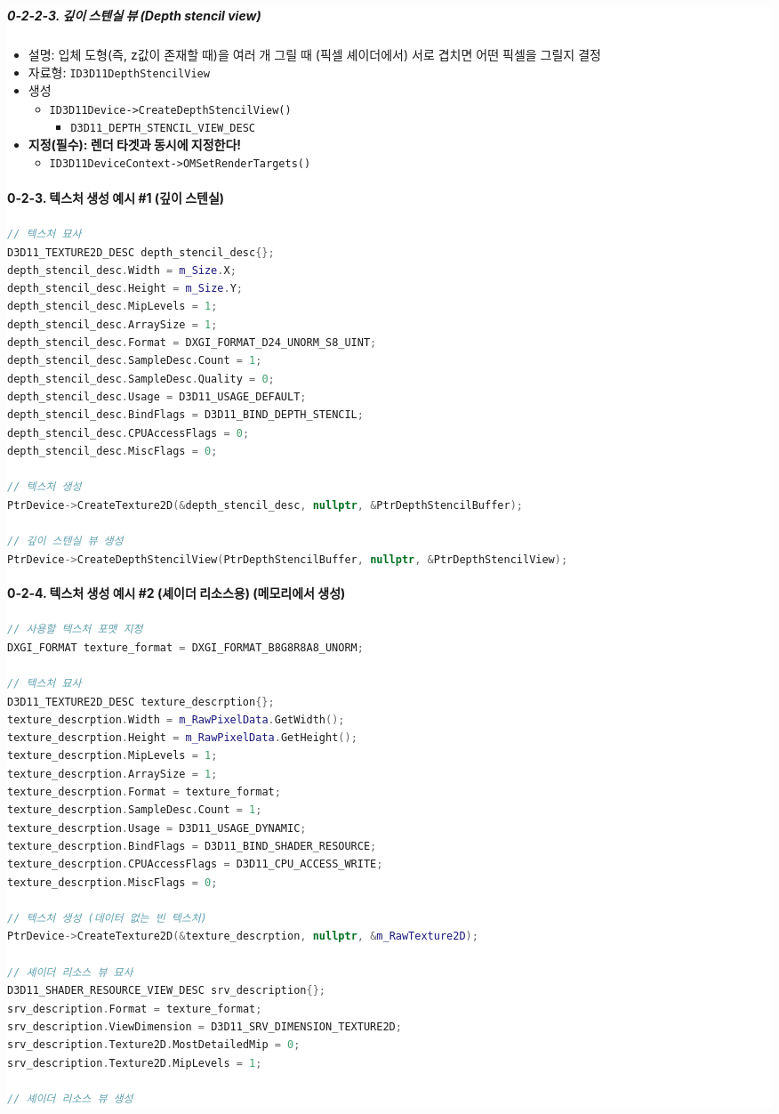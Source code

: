 ##### 0-2-2-3. 깊이 스텐실 뷰 (Depth stencil view)

- 설명: 입체 도형(즉, z값이 존재할 때)을 여러 개 그릴 때 (픽셀 셰이더에서) 서로 겹치면 어떤 픽셀을 그릴지 결정
- 자료형: `ID3D11DepthStencilView`
- 생성
  - `ID3D11Device->CreateDepthStencilView()`
    - `D3D11_DEPTH_STENCIL_VIEW_DESC`
- **지정(필수): 렌더 타겟과 동시에 지정한다!**
  - `ID3D11DeviceContext->OMSetRenderTargets()`

#### 0-2-3. 텍스처 생성 예시 #1 (깊이 스텐실)

```cpp
// 텍스처 묘사
D3D11_TEXTURE2D_DESC depth_stencil_desc{};
depth_stencil_desc.Width = m_Size.X;
depth_stencil_desc.Height = m_Size.Y;
depth_stencil_desc.MipLevels = 1;
depth_stencil_desc.ArraySize = 1;
depth_stencil_desc.Format = DXGI_FORMAT_D24_UNORM_S8_UINT;
depth_stencil_desc.SampleDesc.Count = 1;
depth_stencil_desc.SampleDesc.Quality = 0;
depth_stencil_desc.Usage = D3D11_USAGE_DEFAULT;
depth_stencil_desc.BindFlags = D3D11_BIND_DEPTH_STENCIL;
depth_stencil_desc.CPUAccessFlags = 0;
depth_stencil_desc.MiscFlags = 0;

// 텍스처 생성
PtrDevice->CreateTexture2D(&depth_stencil_desc, nullptr, &PtrDepthStencilBuffer);

// 깊이 스텐실 뷰 생성
PtrDevice->CreateDepthStencilView(PtrDepthStencilBuffer, nullptr, &PtrDepthStencilView);
```



#### 0-2-4. 텍스처 생성 예시 #2 (셰이더 리소스용) (메모리에서 생성)

```cpp
// 사용할 텍스처 포맷 지정
DXGI_FORMAT texture_format = DXGI_FORMAT_B8G8R8A8_UNORM;

// 텍스처 묘사
D3D11_TEXTURE2D_DESC texture_descrption{};
texture_descrption.Width = m_RawPixelData.GetWidth();
texture_descrption.Height = m_RawPixelData.GetHeight();
texture_descrption.MipLevels = 1;
texture_descrption.ArraySize = 1;
texture_descrption.Format = texture_format;
texture_descrption.SampleDesc.Count = 1;
texture_descrption.Usage = D3D11_USAGE_DYNAMIC;
texture_descrption.BindFlags = D3D11_BIND_SHADER_RESOURCE;
texture_descrption.CPUAccessFlags = D3D11_CPU_ACCESS_WRITE;
texture_descrption.MiscFlags = 0;

// 텍스처 생성 (데이터 없는 빈 텍스처)
PtrDevice->CreateTexture2D(&texture_descrption, nullptr, &m_RawTexture2D);

// 셰이더 리소스 뷰 묘사
D3D11_SHADER_RESOURCE_VIEW_DESC srv_description{};
srv_description.Format = texture_format;
srv_description.ViewDimension = D3D11_SRV_DIMENSION_TEXTURE2D;
srv_description.Texture2D.MostDetailedMip = 0;
srv_description.Texture2D.MipLevels = 1;

// 셰이더 리소스 뷰 생성
```